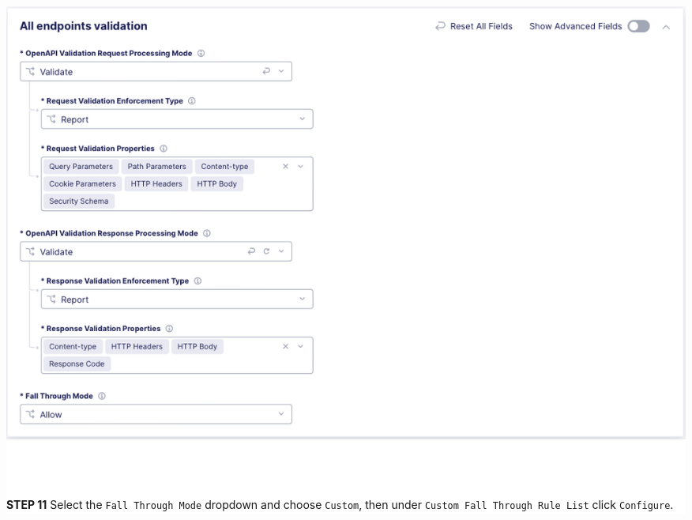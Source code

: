 ![](assets/14-api-pro-val4.png)

<br />
<br />

**STEP 11** Select the `Fall Through Mode` dropdown and choose `Custom`, then under `Custom Fall Through Rule List` click `Configure`.
